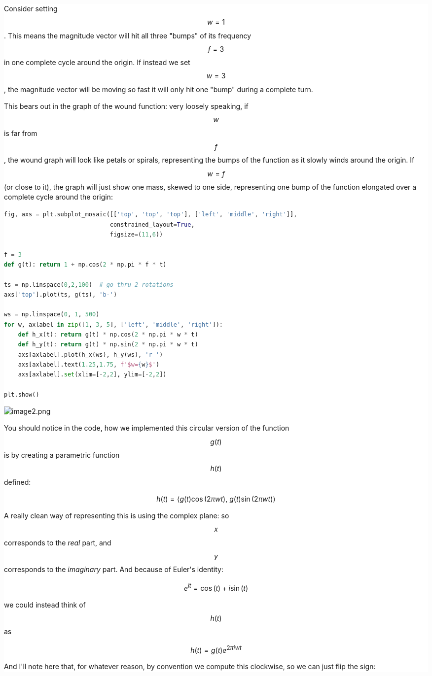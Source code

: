 Consider setting $$w=1$$.  This means the magnitude vector will hit all three "bumps" of its frequency $$f=3$$ in one complete cycle around the origin.  If instead we set $$w=3$$, the magnitude vector will be moving so fast it will only hit one "bump" during a complete turn.

This bears out in the graph of the wound function: very loosely speaking, if $$w$$ is far from $$f$$, the wound graph will look like petals or spirals, representing the bumps of the function as it slowly winds around the origin.  If $$w=f$$ (or close to it), the graph will just show one mass, skewed to one side, representing one bump of the function elongated over a complete cycle around the origin: 

```python
fig, axs = plt.subplot_mosaic([['top', 'top', 'top'], ['left', 'middle', 'right']],
                              constrained_layout=True,
                              figsize=(11,6))

f = 3
def g(t): return 1 + np.cos(2 * np.pi * f * t)

ts = np.linspace(0,2,100)  # go thru 2 rotations
axs['top'].plot(ts, g(ts), 'b-')

ws = np.linspace(0, 1, 500)
for w, axlabel in zip([1, 3, 5], ['left', 'middle', 'right']):
    def h_x(t): return g(t) * np.cos(2 * np.pi * w * t)
    def h_y(t): return g(t) * np.sin(2 * np.pi * w * t)
    axs[axlabel].plot(h_x(ws), h_y(ws), 'r-')
    axs[axlabel].text(1.25,1.75, f'$w={w}$')
    axs[axlabel].set(xlim=[-2,2], ylim=[-2,2])

plt.show()
```

<img align="center" width="90%"     src="{{ site.github.url }}/images/2024/fourier-2/image2.png" alt="image2.png">

You should notice in the code, how we implemented this circular version of the function $$g(t)$$ is by creating a parametric function $$h(t)$$ defined:

$$
h(t) = \langle g(t)\cos(2\pi w t), \ g(t)\sin(2\pi w t) \rangle
$$

A really clean way of representing this is using the complex plane: so $$x$$ corresponds to the *real* part, and $$y$$ corresponds to the *imaginary* part.  And because of Euler's identity:

$$
e^{it} = \cos(t) + i\sin(t) 
$$

we could instead think of $$h(t)$$ as 

$$
h(t) = g(t)e^{2\pi i w t}
$$

And I'll note here that, for whatever reason, by convention we compute this clockwise, so we can just flip the sign:
